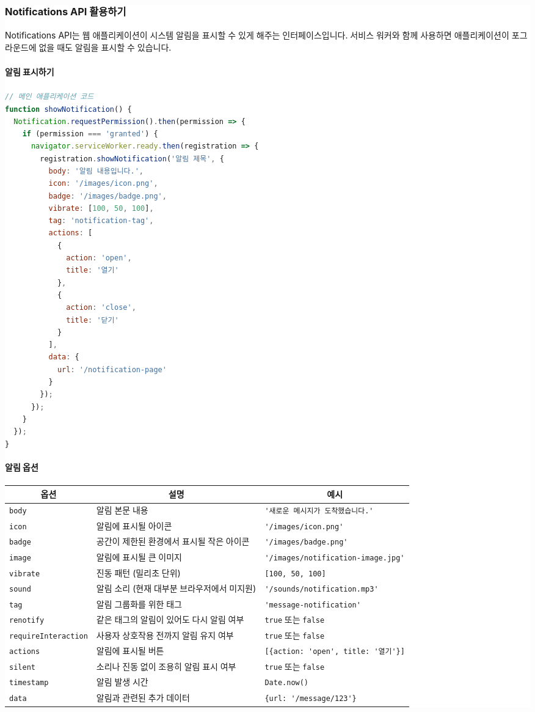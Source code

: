 ### Notifications API 활용하기

Notifications API는 웹 애플리케이션이 시스템 알림을 표시할 수 있게 해주는 인터페이스입니다. 서비스 워커와 함께 사용하면 애플리케이션이 포그라운드에 없을 때도 알림을 표시할 수 있습니다.

#### 알림 표시하기

```javascript
// 메인 애플리케이션 코드
function showNotification() {
  Notification.requestPermission().then(permission => {
    if (permission === 'granted') {
      navigator.serviceWorker.ready.then(registration => {
        registration.showNotification('알림 제목', {
          body: '알림 내용입니다.',
          icon: '/images/icon.png',
          badge: '/images/badge.png',
          vibrate: [100, 50, 100],
          tag: 'notification-tag',
          actions: [
            {
              action: 'open',
              title: '열기'
            },
            {
              action: 'close',
              title: '닫기'
            }
          ],
          data: {
            url: '/notification-page'
          }
        });
      });
    }
  });
}
```

#### 알림 옵션

| 옵션 | 설명 | 예시 |
|------|------|------|
| `body` | 알림 본문 내용 | `'새로운 메시지가 도착했습니다.'` |
| `icon` | 알림에 표시될 아이콘 | `'/images/icon.png'` |
| `badge` | 공간이 제한된 환경에서 표시될 작은 아이콘 | `'/images/badge.png'` |
| `image` | 알림에 표시될 큰 이미지 | `'/images/notification-image.jpg'` |
| `vibrate` | 진동 패턴 (밀리초 단위) | `[100, 50, 100]` |
| `sound` | 알림 소리 (현재 대부분 브라우저에서 미지원) | `'/sounds/notification.mp3'` |
| `tag` | 알림 그룹화를 위한 태그 | `'message-notification'` |
| `renotify` | 같은 태그의 알림이 있어도 다시 알림 여부 | `true` 또는 `false` |
| `requireInteraction` | 사용자 상호작용 전까지 알림 유지 여부 | `true` 또는 `false` |
| `actions` | 알림에 표시될 버튼 | `[{action: 'open', title: '열기'}]` |
| `silent` | 소리나 진동 없이 조용히 알림 표시 여부 | `true` 또는 `false` |
| `timestamp` | 알림 발생 시간 | `Date.now()` |
| `data` | 알림과 관련된 추가 데이터 | `{url: '/message/123'}` |